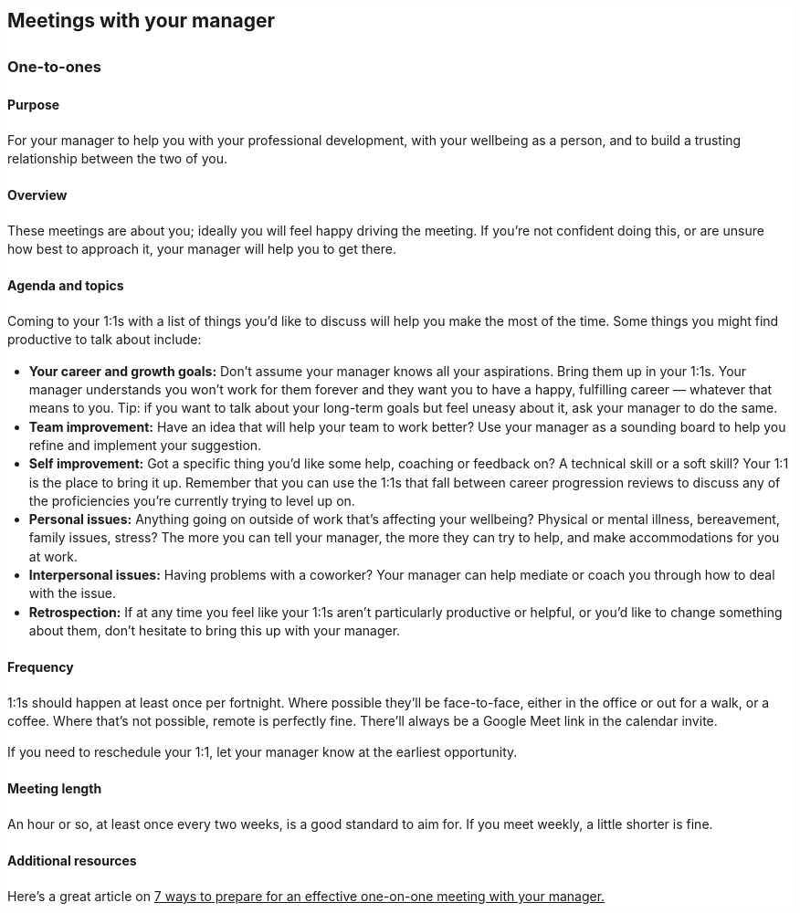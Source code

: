 ## Meetings with your manager

### One-to-ones

#### Purpose

For your manager to help you with your professional development, with your wellbeing as a person, and to build a trusting relationship between the two of you.

#### Overview

These meetings are about you; ideally you will feel happy driving the meeting. If you’re not confident doing this, or are unsure how best to approach it, your manager will help you to get there.

#### Agenda and topics

Coming to your 1:1s with a list of things you’d like to discuss will help you make the most of the time. Some things you might find productive to talk about include:

- **Your career and growth goals:** Don’t assume your manager knows all your aspirations. Bring them up in your 1:1s. Your manager understands you won’t work for them forever and they want you to have a happy, fulfilling career — whatever that means to you. Tip: if you want to talk about your long-term goals but feel uneasy about it, ask your manager to do the same.
- **Team improvement:** Have an idea that will help your team to work better? Use your manager as a sounding board to help you refine and implement your suggestion.
- **Self improvement:** Got a specific thing you’d like some help, coaching or feedback on? A technical skill or a soft skill? Your 1:1 is the place to bring it up. Remember that you can use the 1:1s that fall between career progression reviews to discuss any of the proficiencies you’re currently trying to level up on.
- **Personal issues:** Anything going on outside of work that’s affecting your wellbeing? Physical or mental illness, bereavement, family issues, stress? The more you can tell your manager, the more they can try to help, and make accommodations for you at work.
- **Interpersonal issues:** Having problems with a coworker? Your manager can help mediate or coach you through how to deal with the issue.
- **Retrospection:** If at any time you feel like your 1:1s aren’t particularly productive or helpful, or you’d like to change something about them, don’t hesitate to bring this up with your manager.

#### Frequency

1:1s should happen at least once per fortnight. Where possible they’ll be face-to-face, either in the office or out for a walk, or a coffee. Where that’s not possible, remote is perfectly fine. There’ll always be a Google Meet link in the calendar invite.

If you need to reschedule your 1:1, let your manager know at the earliest opportunity.

#### Meeting length

An hour or so, at least once every two weeks, is a good standard to aim for. If you meet weekly, a little shorter is fine.

#### Additional resources

Here’s a great article on [7 ways to prepare for an effective one-on-one meeting with your manager.](https://knowyourteam.com/blog/2018/01/03/7-ways-to-prepare-for-an-effective-one-on-one-meeting-with-your-manager/)
